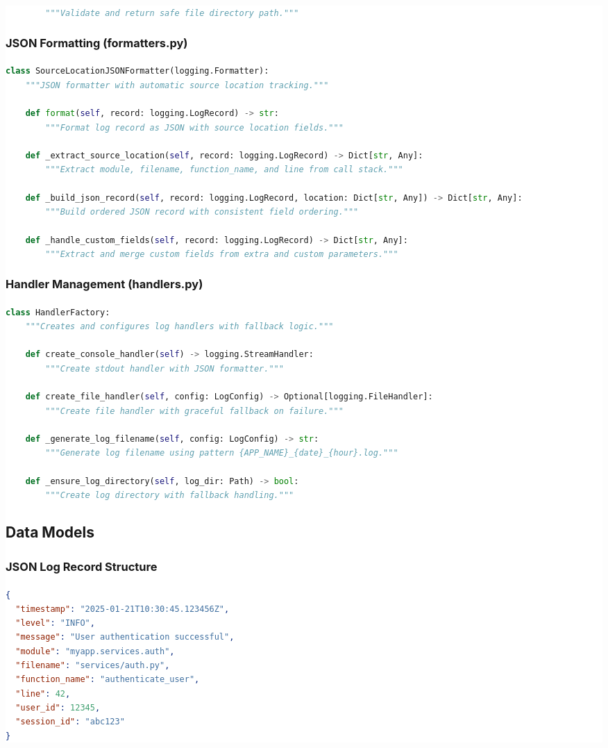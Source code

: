 ```python
        """Validate and return safe file directory path."""
```

### JSON Formatting (formatters.py)

```python
class SourceLocationJSONFormatter(logging.Formatter):
    """JSON formatter with automatic source location tracking."""
    
    def format(self, record: logging.LogRecord) -> str:
        """Format log record as JSON with source location fields."""
        
    def _extract_source_location(self, record: logging.LogRecord) -> Dict[str, Any]:
        """Extract module, filename, function_name, and line from call stack."""
        
    def _build_json_record(self, record: logging.LogRecord, location: Dict[str, Any]) -> Dict[str, Any]:
        """Build ordered JSON record with consistent field ordering."""
        
    def _handle_custom_fields(self, record: logging.LogRecord) -> Dict[str, Any]:
        """Extract and merge custom fields from extra and custom parameters."""
```

### Handler Management (handlers.py)

```python
class HandlerFactory:
    """Creates and configures log handlers with fallback logic."""
    
    def create_console_handler(self) -> logging.StreamHandler:
        """Create stdout handler with JSON formatter."""
        
    def create_file_handler(self, config: LogConfig) -> Optional[logging.FileHandler]:
        """Create file handler with graceful fallback on failure."""
        
    def _generate_log_filename(self, config: LogConfig) -> str:
        """Generate log filename using pattern {APP_NAME}_{date}_{hour}.log."""
        
    def _ensure_log_directory(self, log_dir: Path) -> bool:
        """Create log directory with fallback handling."""
```

## Data Models

### JSON Log Record Structure

```json
{
  "timestamp": "2025-01-21T10:30:45.123456Z",
  "level": "INFO",
  "message": "User authentication successful",
  "module": "myapp.services.auth",
  "filename": "services/auth.py", 
  "function_name": "authenticate_user",
  "line": 42,
  "user_id": 12345,
  "session_id": "abc123"
}
```
